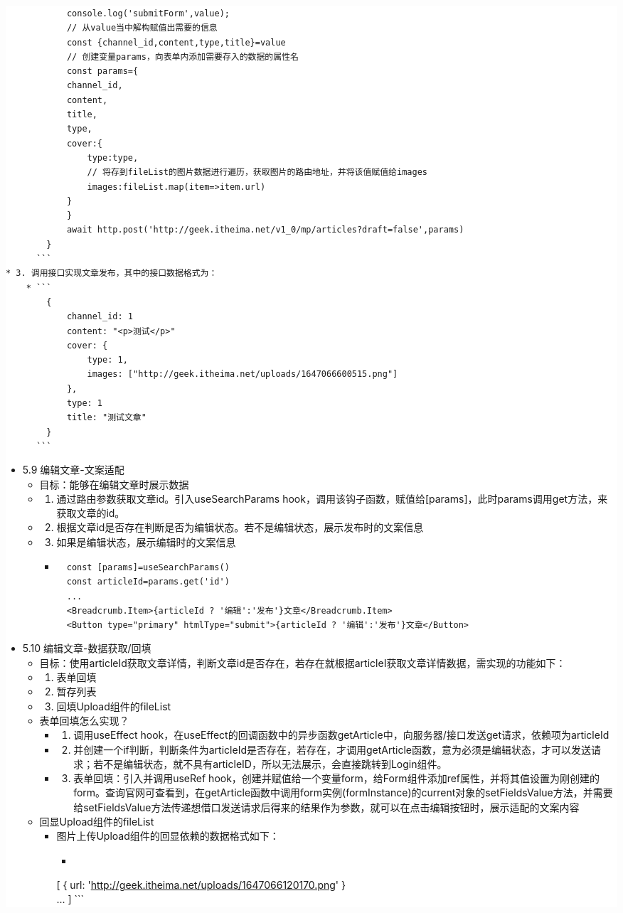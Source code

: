                 console.log('submitForm',value);
                // 从value当中解构赋值出需要的信息
                const {channel_id,content,type,title}=value
                // 创建变量params，向表单内添加需要存入的数据的属性名
                const params={
                channel_id,
                content,
                title,
                type,
                cover:{
                    type:type,
                    // 将存到fileList的图片数据进行遍历，获取图片的路由地址，并将该值赋值给images
                    images:fileList.map(item=>item.url)
                }
                }
                await http.post('http://geek.itheima.net/v1_0/mp/articles?draft=false',params)
            }
          ```
    * 3. 调用接口实现文章发布，其中的接口数据格式为：
        * ```
            {
                channel_id: 1
                content: "<p>测试</p>"
                cover: {
                    type: 1, 
                    images: ["http://geek.itheima.net/uploads/1647066600515.png"]
                },
                type: 1
                title: "测试文章"
            }
          ```
* 5.9 编辑文章-文案适配
    * 目标：能够在编辑文章时展示数据
    * 1. 通过路由参数获取文章id。引入useSearchParams hook，调用该钩子函数，赋值给[params]，此时params调用get方法，来获取文章的id。
    * 2. 根据文章id是否存在判断是否为编辑状态。若不是编辑状态，展示发布时的文案信息
    * 3. 如果是编辑状态，展示编辑时的文案信息
        * ```
            const [params]=useSearchParams()
            const articleId=params.get('id')
            ...
            <Breadcrumb.Item>{articleId ? '编辑':'发布'}文章</Breadcrumb.Item>
            <Button type="primary" htmlType="submit">{articleId ? '编辑':'发布'}文章</Button>
          ```
* 5.10 编辑文章-数据获取/回填
    * 目标：使用articleId获取文章详情，判断文章id是否存在，若存在就根据articleI获取文章详情数据，需实现的功能如下：
    * 1. 表单回填
    * 2. 暂存列表
    * 3. 回填Upload组件的fileList
    * 表单回填怎么实现？
        * 1. 调用useEffect hook，在useEffect的回调函数中的异步函数getArticle中，向服务器/接口发送get请求，依赖项为articleId
        * 2. 并创建一个if判断，判断条件为articleId是否存在，若存在，才调用getArticle函数，意为必须是编辑状态，才可以发送请求；若不是编辑状态，就不具有articleID，所以无法展示，会直接跳转到Login组件。
        * 3. 表单回填：引入并调用useRef hook，创建并赋值给一个变量form，给Form组件添加ref属性，并将其值设置为刚创建的form。查询官网可查看到，在getArticle函数中调用form实例(formInstance)的current对象的setFieldsValue方法，并需要给setFieldsValue方法传递想借口发送请求后得来的结果作为参数，就可以在点击编辑按钮时，展示适配的文案内容
    * 回显Upload组件的fileList
        * 图片上传Upload组件的回显依赖的数据格式如下：
            * ```
            [
                { url: 'http://geek.itheima.net/uploads/1647066120170.png' }  
                ...
            ]
              ```